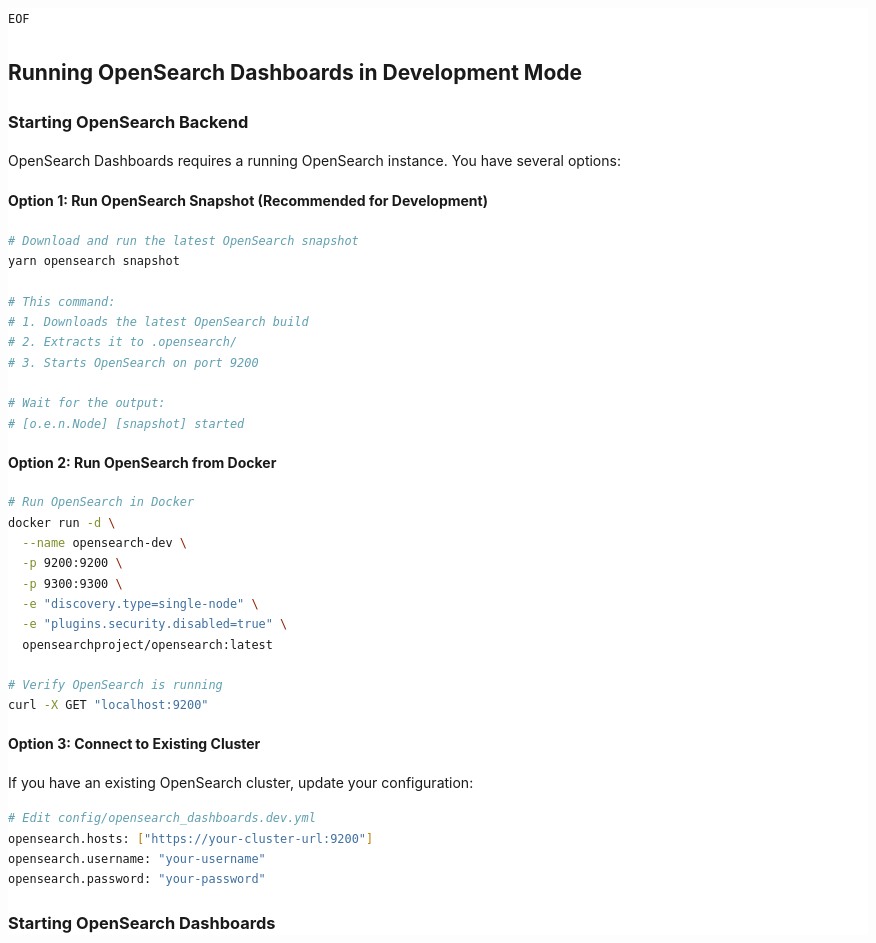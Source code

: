 ```bash
EOF
```

## Running OpenSearch Dashboards in Development Mode

### Starting OpenSearch Backend

OpenSearch Dashboards requires a running OpenSearch instance. You have several options:

#### Option 1: Run OpenSearch Snapshot (Recommended for Development)

```bash
# Download and run the latest OpenSearch snapshot
yarn opensearch snapshot

# This command:
# 1. Downloads the latest OpenSearch build
# 2. Extracts it to .opensearch/
# 3. Starts OpenSearch on port 9200

# Wait for the output:
# [o.e.n.Node] [snapshot] started
```

#### Option 2: Run OpenSearch from Docker

```bash
# Run OpenSearch in Docker
docker run -d \
  --name opensearch-dev \
  -p 9200:9200 \
  -p 9300:9300 \
  -e "discovery.type=single-node" \
  -e "plugins.security.disabled=true" \
  opensearchproject/opensearch:latest

# Verify OpenSearch is running
curl -X GET "localhost:9200"
```

#### Option 3: Connect to Existing Cluster

If you have an existing OpenSearch cluster, update your configuration:

```bash
# Edit config/opensearch_dashboards.dev.yml
opensearch.hosts: ["https://your-cluster-url:9200"]
opensearch.username: "your-username"
opensearch.password: "your-password"
```

### Starting OpenSearch Dashboards
